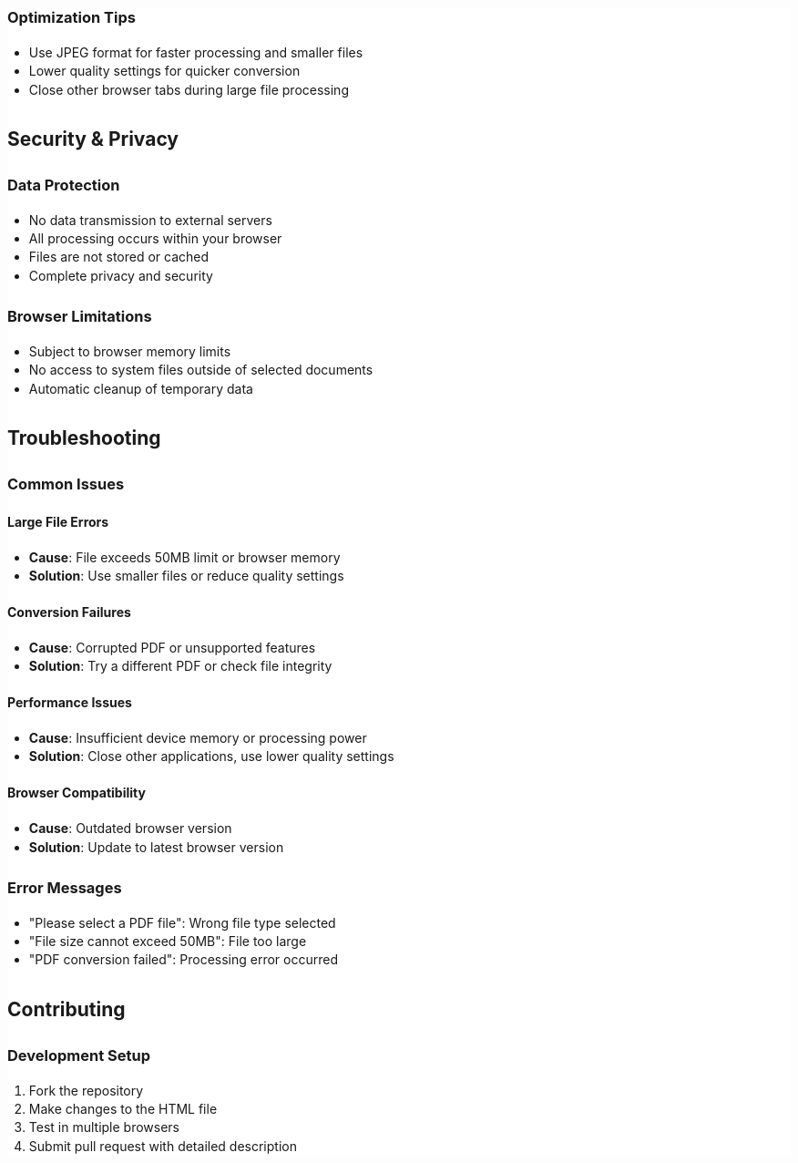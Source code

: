 ### Optimization Tips
- Use JPEG format for faster processing and smaller files
- Lower quality settings for quicker conversion
- Close other browser tabs during large file processing

## Security & Privacy

### Data Protection
- No data transmission to external servers
- All processing occurs within your browser
- Files are not stored or cached
- Complete privacy and security

### Browser Limitations
- Subject to browser memory limits
- No access to system files outside of selected documents
- Automatic cleanup of temporary data

## Troubleshooting

### Common Issues

#### Large File Errors
- **Cause**: File exceeds 50MB limit or browser memory
- **Solution**: Use smaller files or reduce quality settings

#### Conversion Failures
- **Cause**: Corrupted PDF or unsupported features
- **Solution**: Try a different PDF or check file integrity

#### Performance Issues
- **Cause**: Insufficient device memory or processing power
- **Solution**: Close other applications, use lower quality settings

#### Browser Compatibility
- **Cause**: Outdated browser version
- **Solution**: Update to latest browser version

### Error Messages
- "Please select a PDF file": Wrong file type selected
- "File size cannot exceed 50MB": File too large
- "PDF conversion failed": Processing error occurred

## Contributing

### Development Setup
1. Fork the repository
2. Make changes to the HTML file
3. Test in multiple browsers
4. Submit pull request with detailed description
